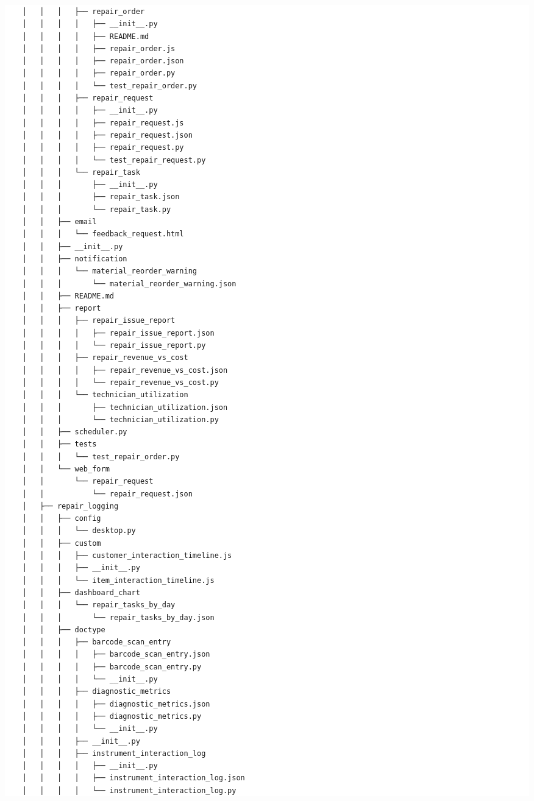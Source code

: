         │   │   │   ├── repair_order
        │   │   │   │   ├── __init__.py
        │   │   │   │   ├── README.md
        │   │   │   │   ├── repair_order.js
        │   │   │   │   ├── repair_order.json
        │   │   │   │   ├── repair_order.py
        │   │   │   │   └── test_repair_order.py
        │   │   │   ├── repair_request
        │   │   │   │   ├── __init__.py
        │   │   │   │   ├── repair_request.js
        │   │   │   │   ├── repair_request.json
        │   │   │   │   ├── repair_request.py
        │   │   │   │   └── test_repair_request.py
        │   │   │   └── repair_task
        │   │   │       ├── __init__.py
        │   │   │       ├── repair_task.json
        │   │   │       └── repair_task.py
        │   │   ├── email
        │   │   │   └── feedback_request.html
        │   │   ├── __init__.py
        │   │   ├── notification
        │   │   │   └── material_reorder_warning
        │   │   │       └── material_reorder_warning.json
        │   │   ├── README.md
        │   │   ├── report
        │   │   │   ├── repair_issue_report
        │   │   │   │   ├── repair_issue_report.json
        │   │   │   │   └── repair_issue_report.py
        │   │   │   ├── repair_revenue_vs_cost
        │   │   │   │   ├── repair_revenue_vs_cost.json
        │   │   │   │   └── repair_revenue_vs_cost.py
        │   │   │   └── technician_utilization
        │   │   │       ├── technician_utilization.json
        │   │   │       └── technician_utilization.py
        │   │   ├── scheduler.py
        │   │   ├── tests
        │   │   │   └── test_repair_order.py
        │   │   └── web_form
        │   │       └── repair_request
        │   │           └── repair_request.json
        │   ├── repair_logging
        │   │   ├── config
        │   │   │   └── desktop.py
        │   │   ├── custom
        │   │   │   ├── customer_interaction_timeline.js
        │   │   │   ├── __init__.py
        │   │   │   └── item_interaction_timeline.js
        │   │   ├── dashboard_chart
        │   │   │   └── repair_tasks_by_day
        │   │   │       └── repair_tasks_by_day.json
        │   │   ├── doctype
        │   │   │   ├── barcode_scan_entry
        │   │   │   │   ├── barcode_scan_entry.json
        │   │   │   │   ├── barcode_scan_entry.py
        │   │   │   │   └── __init__.py
        │   │   │   ├── diagnostic_metrics
        │   │   │   │   ├── diagnostic_metrics.json
        │   │   │   │   ├── diagnostic_metrics.py
        │   │   │   │   └── __init__.py
        │   │   │   ├── __init__.py
        │   │   │   ├── instrument_interaction_log
        │   │   │   │   ├── __init__.py
        │   │   │   │   ├── instrument_interaction_log.json
        │   │   │   │   └── instrument_interaction_log.py
